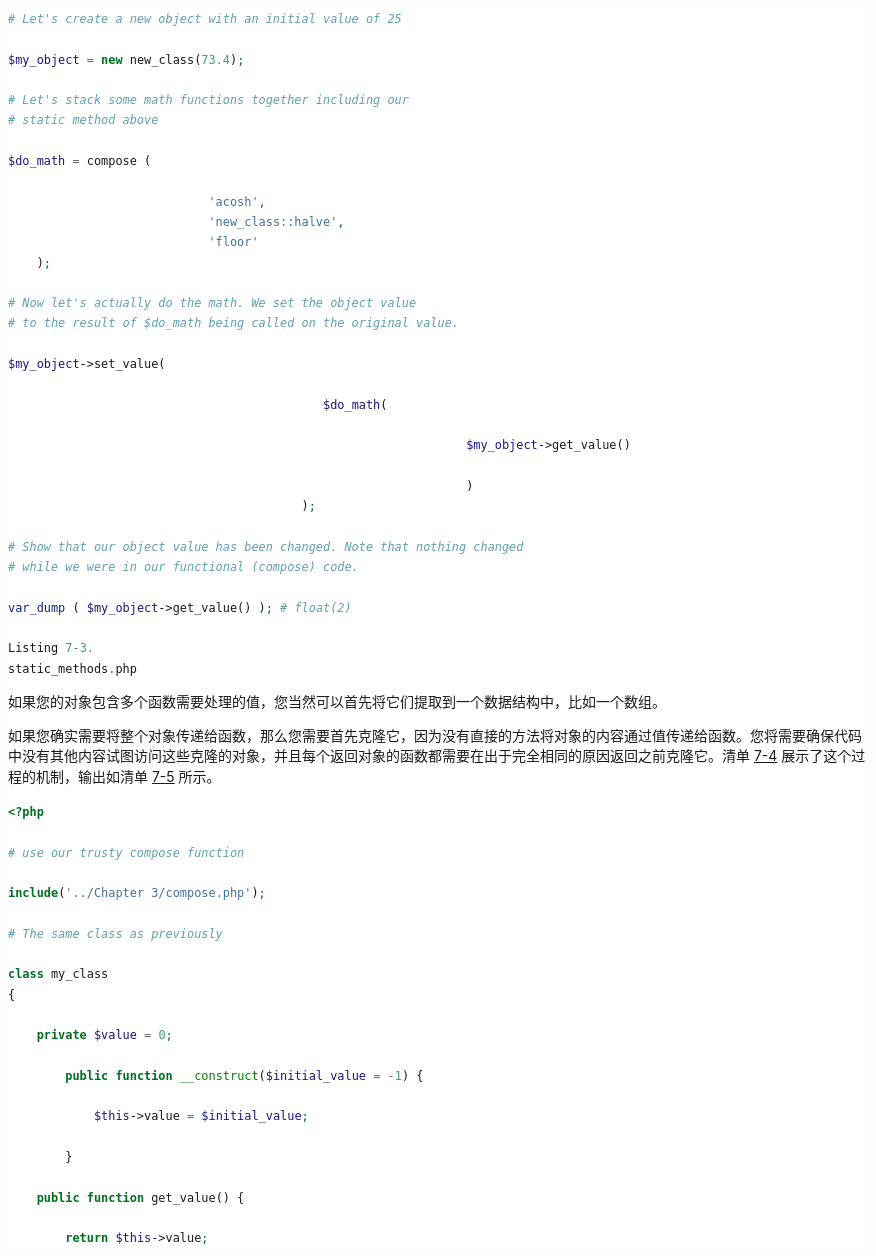 ```php
# Let's create a new object with an initial value of 25

$my_object = new new_class(73.4);

# Let's stack some math functions together including our
# static method above

$do_math = compose (

                            'acosh',
                            'new_class::halve',
                            'floor'
    );

# Now let's actually do the math. We set the object value
# to the result of $do_math being called on the original value.

$my_object->set_value(

                                            $do_math(

                                                                $my_object->get_value()

                                                                )
                                         );

# Show that our object value has been changed. Note that nothing changed
# while we were in our functional (compose) code.

var_dump ( $my_object->get_value() ); # float(2)

Listing 7-3.
static_methods.php

```

如果您的对象包含多个函数需要处理的值，您当然可以首先将它们提取到一个数据结构中，比如一个数组。

如果您确实需要将整个对象传递给函数，那么您需要首先克隆它，因为没有直接的方法将对象的内容通过值传递给函数。您将需要确保代码中没有其他内容试图访问这些克隆的对象，并且每个返回对象的函数都需要在出于完全相同的原因返回之前克隆它。清单 [7-4](#Par38) 展示了这个过程的机制，输出如清单 [7-5](#Par39) 所示。

```php
<?php

# use our trusty compose function

include('../Chapter 3/compose.php');

# The same class as previously

class my_class
{

    private $value = 0;

        public function __construct($initial_value = -1) {

            $this->value = $initial_value;

        }

    public function get_value() {

        return $this->value;
```
